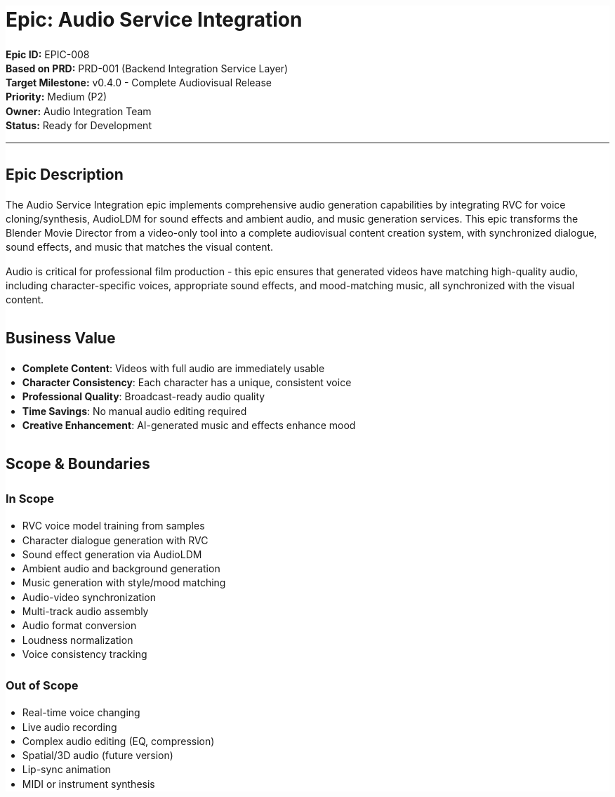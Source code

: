 # Epic: Audio Service Integration

**Epic ID:** EPIC-008  
**Based on PRD:** PRD-001 (Backend Integration Service Layer)  
**Target Milestone:** v0.4.0 - Complete Audiovisual Release  
**Priority:** Medium (P2)  
**Owner:** Audio Integration Team  
**Status:** Ready for Development  

---

## Epic Description

The Audio Service Integration epic implements comprehensive audio generation capabilities by integrating RVC for voice cloning/synthesis, AudioLDM for sound effects and ambient audio, and music generation services. This epic transforms the Blender Movie Director from a video-only tool into a complete audiovisual content creation system, with synchronized dialogue, sound effects, and music that matches the visual content.

Audio is critical for professional film production - this epic ensures that generated videos have matching high-quality audio, including character-specific voices, appropriate sound effects, and mood-matching music, all synchronized with the visual content.

## Business Value

- **Complete Content**: Videos with full audio are immediately usable
- **Character Consistency**: Each character has a unique, consistent voice
- **Professional Quality**: Broadcast-ready audio quality
- **Time Savings**: No manual audio editing required
- **Creative Enhancement**: AI-generated music and effects enhance mood

## Scope & Boundaries

### In Scope
- RVC voice model training from samples
- Character dialogue generation with RVC
- Sound effect generation via AudioLDM
- Ambient audio and background generation
- Music generation with style/mood matching
- Audio-video synchronization
- Multi-track audio assembly
- Audio format conversion
- Loudness normalization
- Voice consistency tracking

### Out of Scope
- Real-time voice changing
- Live audio recording
- Complex audio editing (EQ, compression)
- Spatial/3D audio (future version)
- Lip-sync animation
- MIDI or instrument synthesis
